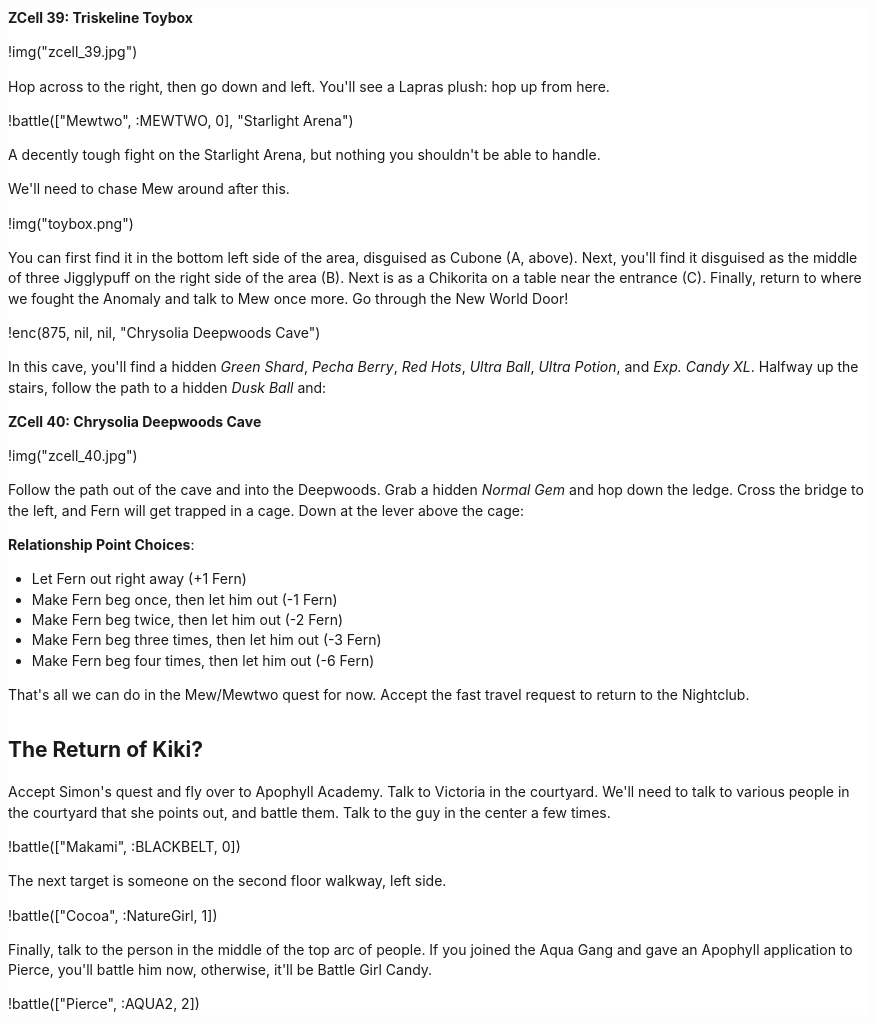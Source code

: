 **ZCell 39: Triskeline Toybox**

!img("zcell_39.jpg")

Hop across to the right, then go down and left. You'll see a Lapras plush: hop up from here.

!battle(["Mewtwo", :MEWTWO, 0], "Starlight Arena")

A decently tough fight on the Starlight Arena, but nothing you shouldn't be able to handle.

We'll need to chase Mew around after this. 

!img("toybox.png")

You can first find it in the bottom left side of the area, disguised as Cubone (A, above). Next, you'll find it disguised as the middle of three Jigglypuff on the right side of the area (B). Next is as a Chikorita on a table near the entrance (C). Finally, return to where we fought the Anomaly and talk to Mew once more. Go through the New World Door!

!enc(875, nil, nil, "Chrysolia Deepwoods Cave")

In this cave, you'll find a hidden *Green Shard*, *Pecha Berry*, *Red Hots*, *Ultra Ball*, *Ultra Potion*, and *Exp. Candy XL*. Halfway up the stairs, follow the path to a hidden *Dusk Ball* and:

**ZCell 40: Chrysolia Deepwoods Cave**

!img("zcell_40.jpg")

Follow the path out of the cave and into the Deepwoods. Grab a hidden *Normal Gem* and hop down the ledge. Cross the bridge to the left, and Fern will get trapped in a cage. Down at the lever above the cage:

**Relationship Point Choices**:
- Let Fern out right away (+1 Fern)
- Make Fern beg once, then let him out (-1 Fern)
- Make Fern beg twice, then let him out (-2 Fern)
- Make Fern beg three times, then let him out (-3 Fern)
- Make Fern beg four times, then let him out (-6 Fern)

That's all we can do in the Mew/Mewtwo quest for now. Accept the fast travel request to return to the Nightclub.

## The Return of Kiki?

Accept Simon's quest and fly over to Apophyll Academy. Talk to Victoria in the courtyard. We'll need to talk to various people in the courtyard that she points out, and battle them. Talk to the guy in the center a few times.

!battle(["Makami", :BLACKBELT, 0])

The next target is someone on the second floor walkway, left side. 

!battle(["Cocoa", :NatureGirl, 1])

Finally, talk to the person in the middle of the top arc of people. If you joined the Aqua Gang and gave an Apophyll application to Pierce, you'll battle him now, otherwise, it'll be Battle Girl Candy.

!battle(["Pierce", :AQUA2, 2])
